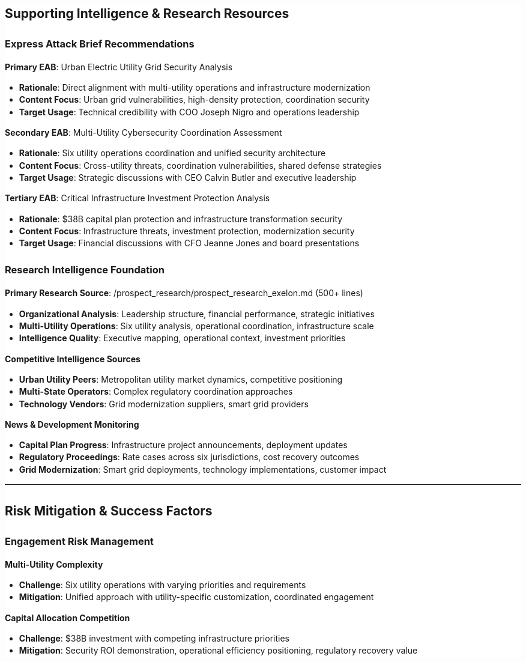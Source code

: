 
## Supporting Intelligence & Research Resources

### Express Attack Brief Recommendations

**Primary EAB**: Urban Electric Utility Grid Security Analysis
- **Rationale**: Direct alignment with multi-utility operations and infrastructure modernization
- **Content Focus**: Urban grid vulnerabilities, high-density protection, coordination security
- **Target Usage**: Technical credibility with COO Joseph Nigro and operations leadership

**Secondary EAB**: Multi-Utility Cybersecurity Coordination Assessment
- **Rationale**: Six utility operations coordination and unified security architecture
- **Content Focus**: Cross-utility threats, coordination vulnerabilities, shared defense strategies
- **Target Usage**: Strategic discussions with CEO Calvin Butler and executive leadership

**Tertiary EAB**: Critical Infrastructure Investment Protection Analysis
- **Rationale**: $38B capital plan protection and infrastructure transformation security
- **Content Focus**: Infrastructure threats, investment protection, modernization security
- **Target Usage**: Financial discussions with CFO Jeanne Jones and board presentations

### Research Intelligence Foundation

**Primary Research Source**: /prospect_research/prospect_research_exelon.md (500+ lines)
- **Organizational Analysis**: Leadership structure, financial performance, strategic initiatives
- **Multi-Utility Operations**: Six utility analysis, operational coordination, infrastructure scale
- **Intelligence Quality**: Executive mapping, operational context, investment priorities

**Competitive Intelligence Sources**
- **Urban Utility Peers**: Metropolitan utility market dynamics, competitive positioning
- **Multi-State Operators**: Complex regulatory coordination approaches
- **Technology Vendors**: Grid modernization suppliers, smart grid providers

**News & Development Monitoring**
- **Capital Plan Progress**: Infrastructure project announcements, deployment updates
- **Regulatory Proceedings**: Rate cases across six jurisdictions, cost recovery outcomes
- **Grid Modernization**: Smart grid deployments, technology implementations, customer impact

---

## Risk Mitigation & Success Factors

### Engagement Risk Management

**Multi-Utility Complexity**
- **Challenge**: Six utility operations with varying priorities and requirements
- **Mitigation**: Unified approach with utility-specific customization, coordinated engagement

**Capital Allocation Competition**
- **Challenge**: $38B investment with competing infrastructure priorities
- **Mitigation**: Security ROI demonstration, operational efficiency positioning, regulatory recovery value
